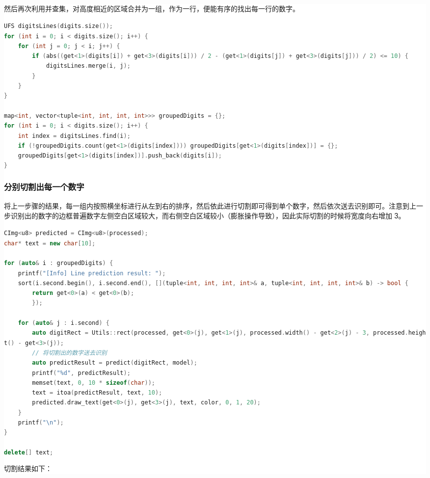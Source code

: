 然后再次利用并查集，对高度相近的区域合并为一组，作为一行，便能有序的找出每一行的数字。

```cpp
UFS digitsLines(digits.size());
for (int i = 0; i < digits.size(); i++) {
    for (int j = 0; j < i; j++) {
        if (abs((get<1>(digits[i]) + get<3>(digits[i])) / 2 - (get<1>(digits[j]) + get<3>(digits[j])) / 2) <= 10) {
            digitsLines.merge(i, j);
        }
    }
}

map<int, vector<tuple<int, int, int, int>>> groupedDigits = {};
for (int i = 0; i < digits.size(); i++) {
    int index = digitsLines.find(i);
    if (!groupedDigits.count(get<1>(digits[index]))) groupedDigits[get<1>(digits[index])] = {};
    groupedDigits[get<1>(digits[index])].push_back(digits[i]);
}
```

### 分别切割出每一个数字
将上一步骤的结果，每一组内按照横坐标进行从左到右的排序，然后依此进行切割即可得到单个数字，然后依次送去识别即可。注意到上一步识别出的数字的边框普遍数字左侧空白区域较大，而右侧空白区域较小（膨胀操作导致），因此实际切割的时候将宽度向右增加 3。

```cpp
CImg<u8> predicted = CImg<u8>(processed);
char* text = new char[10];

for (auto& i : groupedDigits) {
    printf("[Info] Line prediction result: ");
    sort(i.second.begin(), i.second.end(), [](tuple<int, int, int, int>& a, tuple<int, int, int, int>& b) -> bool {
        return get<0>(a) < get<0>(b);
        });

    for (auto& j : i.second) {
        auto digitRect = Utils::rect(processed, get<0>(j), get<1>(j), processed.width() - get<2>(j) - 3, processed.height() - get<3>(j));
        // 将切割出的数字送去识别
        auto predictResult = predict(digitRect, model);
        printf("%d", predictResult);
        memset(text, 0, 10 * sizeof(char));
        text = itoa(predictResult, text, 10);
        predicted.draw_text(get<0>(j), get<3>(j), text, color, 0, 1, 20);
    }
    printf("\n");
}

delete[] text;
```

切割结果如下：
